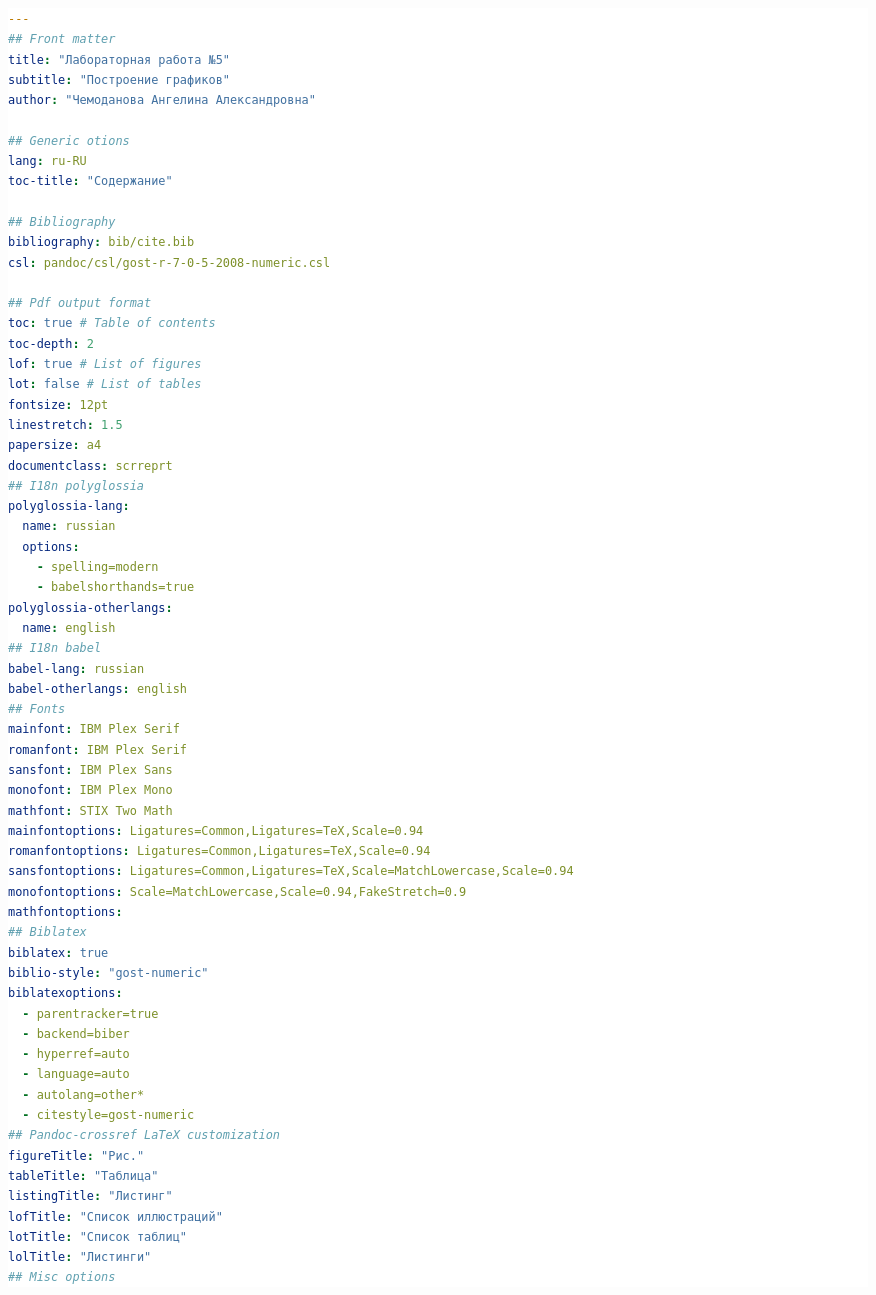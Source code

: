 ```yaml
---
## Front matter
title: "Лабораторная работа №5"
subtitle: "Построение графиков"
author: "Чемоданова Ангелина Александровна"

## Generic otions
lang: ru-RU
toc-title: "Содержание"

## Bibliography
bibliography: bib/cite.bib
csl: pandoc/csl/gost-r-7-0-5-2008-numeric.csl

## Pdf output format
toc: true # Table of contents
toc-depth: 2
lof: true # List of figures
lot: false # List of tables
fontsize: 12pt
linestretch: 1.5
papersize: a4
documentclass: scrreprt
## I18n polyglossia
polyglossia-lang:
  name: russian
  options:
	- spelling=modern
	- babelshorthands=true
polyglossia-otherlangs:
  name: english
## I18n babel
babel-lang: russian
babel-otherlangs: english
## Fonts
mainfont: IBM Plex Serif
romanfont: IBM Plex Serif
sansfont: IBM Plex Sans
monofont: IBM Plex Mono
mathfont: STIX Two Math
mainfontoptions: Ligatures=Common,Ligatures=TeX,Scale=0.94
romanfontoptions: Ligatures=Common,Ligatures=TeX,Scale=0.94
sansfontoptions: Ligatures=Common,Ligatures=TeX,Scale=MatchLowercase,Scale=0.94
monofontoptions: Scale=MatchLowercase,Scale=0.94,FakeStretch=0.9
mathfontoptions:
## Biblatex
biblatex: true
biblio-style: "gost-numeric"
biblatexoptions:
  - parentracker=true
  - backend=biber
  - hyperref=auto
  - language=auto
  - autolang=other*
  - citestyle=gost-numeric
## Pandoc-crossref LaTeX customization
figureTitle: "Рис."
tableTitle: "Таблица"
listingTitle: "Листинг"
lofTitle: "Список иллюстраций"
lotTitle: "Список таблиц"
lolTitle: "Листинги"
## Misc options
```